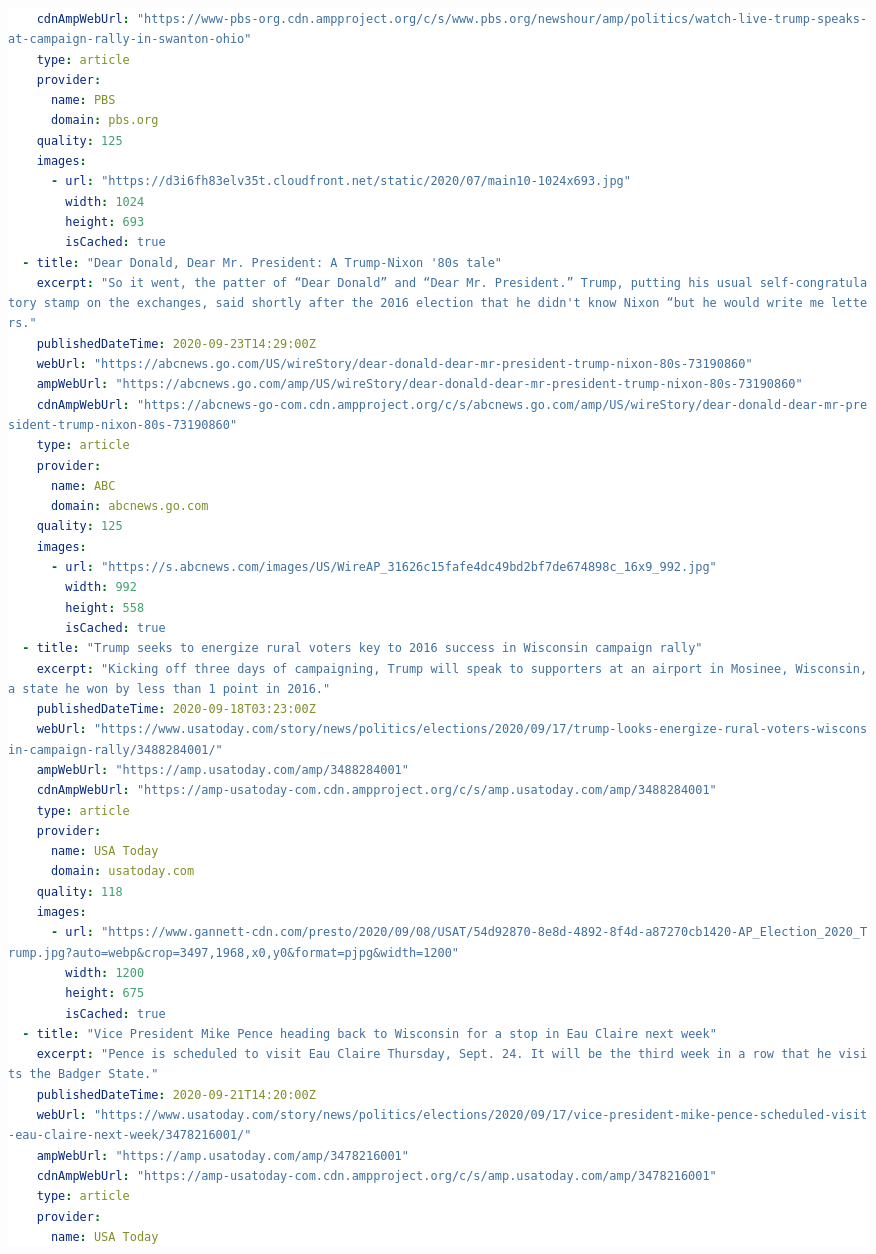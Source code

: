 ```yaml
    cdnAmpWebUrl: "https://www-pbs-org.cdn.ampproject.org/c/s/www.pbs.org/newshour/amp/politics/watch-live-trump-speaks-at-campaign-rally-in-swanton-ohio"
    type: article
    provider:
      name: PBS
      domain: pbs.org
    quality: 125
    images:
      - url: "https://d3i6fh83elv35t.cloudfront.net/static/2020/07/main10-1024x693.jpg"
        width: 1024
        height: 693
        isCached: true
  - title: "Dear Donald, Dear Mr. President: A Trump-Nixon '80s tale"
    excerpt: "So it went, the patter of “Dear Donald” and “Dear Mr. President.” Trump, putting his usual self-congratulatory stamp on the exchanges, said shortly after the 2016 election that he didn't know Nixon “but he would write me letters."
    publishedDateTime: 2020-09-23T14:29:00Z
    webUrl: "https://abcnews.go.com/US/wireStory/dear-donald-dear-mr-president-trump-nixon-80s-73190860"
    ampWebUrl: "https://abcnews.go.com/amp/US/wireStory/dear-donald-dear-mr-president-trump-nixon-80s-73190860"
    cdnAmpWebUrl: "https://abcnews-go-com.cdn.ampproject.org/c/s/abcnews.go.com/amp/US/wireStory/dear-donald-dear-mr-president-trump-nixon-80s-73190860"
    type: article
    provider:
      name: ABC
      domain: abcnews.go.com
    quality: 125
    images:
      - url: "https://s.abcnews.com/images/US/WireAP_31626c15fafe4dc49bd2bf7de674898c_16x9_992.jpg"
        width: 992
        height: 558
        isCached: true
  - title: "Trump seeks to energize rural voters key to 2016 success in Wisconsin campaign rally"
    excerpt: "Kicking off three days of campaigning, Trump will speak to supporters at an airport in Mosinee, Wisconsin, a state he won by less than 1 point in 2016."
    publishedDateTime: 2020-09-18T03:23:00Z
    webUrl: "https://www.usatoday.com/story/news/politics/elections/2020/09/17/trump-looks-energize-rural-voters-wisconsin-campaign-rally/3488284001/"
    ampWebUrl: "https://amp.usatoday.com/amp/3488284001"
    cdnAmpWebUrl: "https://amp-usatoday-com.cdn.ampproject.org/c/s/amp.usatoday.com/amp/3488284001"
    type: article
    provider:
      name: USA Today
      domain: usatoday.com
    quality: 118
    images:
      - url: "https://www.gannett-cdn.com/presto/2020/09/08/USAT/54d92870-8e8d-4892-8f4d-a87270cb1420-AP_Election_2020_Trump.jpg?auto=webp&crop=3497,1968,x0,y0&format=pjpg&width=1200"
        width: 1200
        height: 675
        isCached: true
  - title: "Vice President Mike Pence heading back to Wisconsin for a stop in Eau Claire next week"
    excerpt: "Pence is scheduled to visit Eau Claire Thursday, Sept. 24. It will be the third week in a row that he visits the Badger State."
    publishedDateTime: 2020-09-21T14:20:00Z
    webUrl: "https://www.usatoday.com/story/news/politics/elections/2020/09/17/vice-president-mike-pence-scheduled-visit-eau-claire-next-week/3478216001/"
    ampWebUrl: "https://amp.usatoday.com/amp/3478216001"
    cdnAmpWebUrl: "https://amp-usatoday-com.cdn.ampproject.org/c/s/amp.usatoday.com/amp/3478216001"
    type: article
    provider:
      name: USA Today
```
